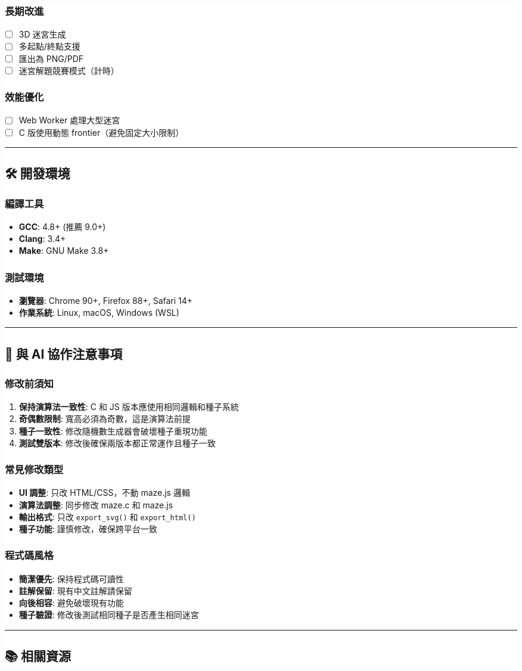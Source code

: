 ### 長期改進
- [ ] 3D 迷宮生成
- [ ] 多起點/終點支援
- [ ] 匯出為 PNG/PDF
- [ ] 迷宮解題競賽模式（計時）

### 效能優化
- [ ] Web Worker 處理大型迷宮
- [ ] C 版使用動態 frontier（避免固定大小限制）

---

## 🛠️ 開發環境

### 編譯工具
- **GCC**: 4.8+ (推薦 9.0+)
- **Clang**: 3.4+
- **Make**: GNU Make 3.8+

### 測試環境
- **瀏覽器**: Chrome 90+, Firefox 88+, Safari 14+
- **作業系統**: Linux, macOS, Windows (WSL)

---

## 📝 與 AI 協作注意事項

### 修改前須知
1. **保持演算法一致性**: C 和 JS 版本應使用相同邏輯和種子系統
2. **奇偶數限制**: 寬高必須為奇數，這是演算法前提
3. **種子一致性**: 修改隨機數生成器會破壞種子重現功能
4. **測試雙版本**: 修改後確保兩版本都正常運作且種子一致

### 常見修改類型
- **UI 調整**: 只改 HTML/CSS，不動 maze.js 邏輯
- **演算法調整**: 同步修改 maze.c 和 maze.js
- **輸出格式**: 只改 `export_svg()` 和 `export_html()`
- **種子功能**: 謹慎修改，確保跨平台一致

### 程式碼風格
- **簡潔優先**: 保持程式碼可讀性
- **註解保留**: 現有中文註解請保留
- **向後相容**: 避免破壞現有功能
- **種子驗證**: 修改後測試相同種子是否產生相同迷宮

---

## 📚 相關資源
